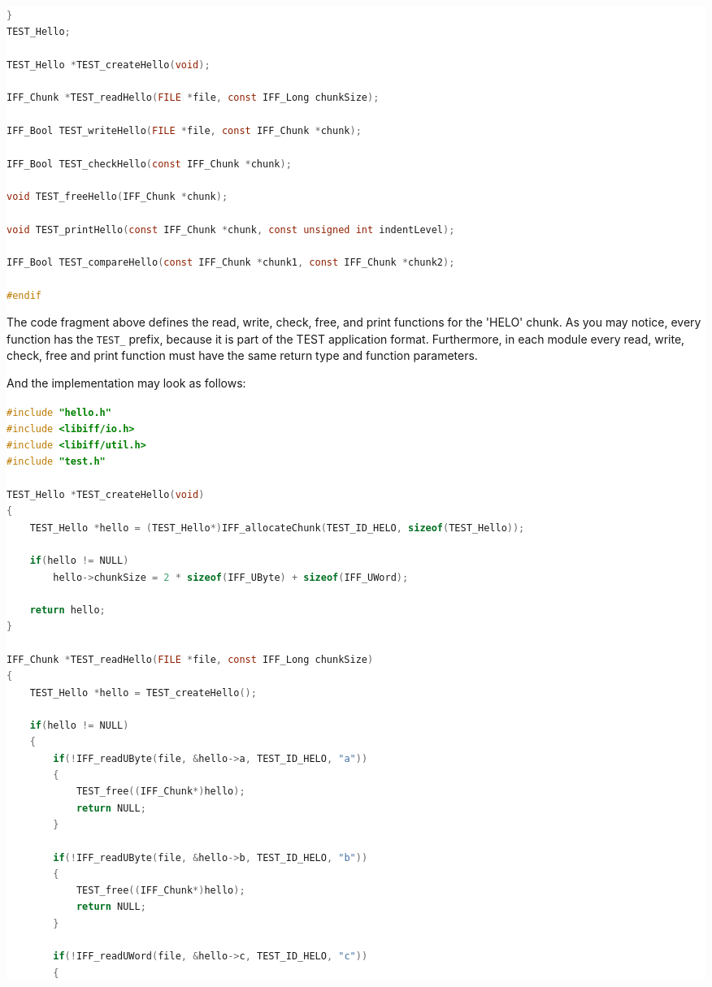 ```C
}
TEST_Hello;

TEST_Hello *TEST_createHello(void);

IFF_Chunk *TEST_readHello(FILE *file, const IFF_Long chunkSize);

IFF_Bool TEST_writeHello(FILE *file, const IFF_Chunk *chunk);

IFF_Bool TEST_checkHello(const IFF_Chunk *chunk);

void TEST_freeHello(IFF_Chunk *chunk);

void TEST_printHello(const IFF_Chunk *chunk, const unsigned int indentLevel);

IFF_Bool TEST_compareHello(const IFF_Chunk *chunk1, const IFF_Chunk *chunk2);

#endif
```

The code fragment above defines the read, write, check, free, and print
functions for the 'HELO' chunk. As you may notice, every function has the
`TEST_` prefix, because it is part of the TEST application format. Furthermore,
in each module every read, write, check, free and print function must have the
same return type and function parameters.

And the implementation may look as follows:

```C
#include "hello.h"
#include <libiff/io.h>
#include <libiff/util.h>
#include "test.h"

TEST_Hello *TEST_createHello(void)
{
    TEST_Hello *hello = (TEST_Hello*)IFF_allocateChunk(TEST_ID_HELO, sizeof(TEST_Hello));

    if(hello != NULL)
        hello->chunkSize = 2 * sizeof(IFF_UByte) + sizeof(IFF_UWord);

    return hello;
}

IFF_Chunk *TEST_readHello(FILE *file, const IFF_Long chunkSize)
{
    TEST_Hello *hello = TEST_createHello();

    if(hello != NULL)
    {
        if(!IFF_readUByte(file, &hello->a, TEST_ID_HELO, "a"))
        {
            TEST_free((IFF_Chunk*)hello);
            return NULL;
        }

        if(!IFF_readUByte(file, &hello->b, TEST_ID_HELO, "b"))
        {
            TEST_free((IFF_Chunk*)hello);
            return NULL;
        }

        if(!IFF_readUWord(file, &hello->c, TEST_ID_HELO, "c"))
        {
```